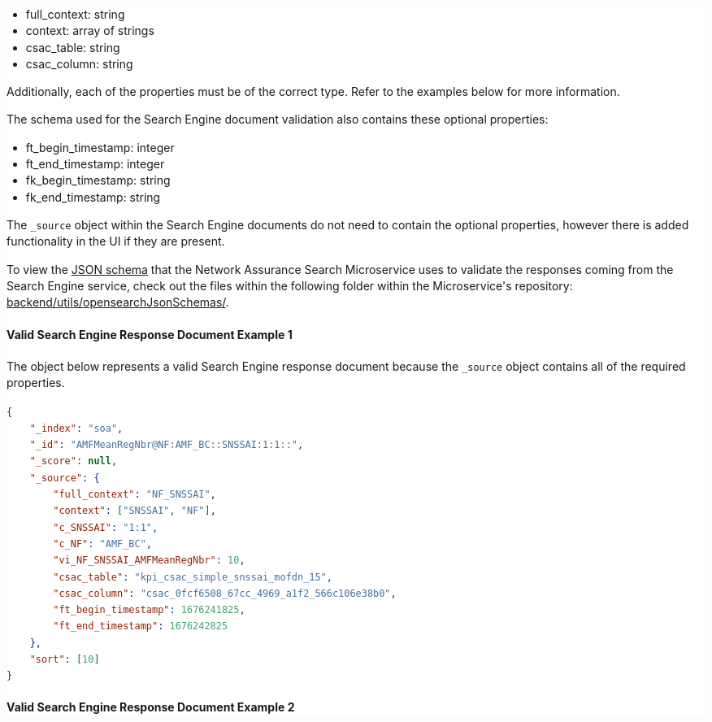 - full_context: string
- context: array of strings
- csac_table: string
- csac_column: string

Additionally, each of the properties must be of the correct type. Refer to the examples below for more information.

The schema used for the Search Engine document validation also contains these optional properties:

- ft_begin_timestamp: integer
- ft_end_timestamp: integer
- fk_begin_timestamp: string
- fk_end_timestamp: string

The `_source` object within the Search Engine documents do not need to contain the optional properties, however
there is added functionality in the UI if they are present.

To view the [JSON schema](https://json-schema.org/) that the Network Assurance Search Microservice uses to validate the
responses coming from the Search Engine service, check out the files within the following folder within the Microservice's repository:
[backend/utils/opensearchJsonSchemas/](https://gerrit-gamma.gic.ericsson.se/plugins/gitiles/OSS/com.ericsson.oss.air/eric-oss-network-assurance-search/+/refs/heads/master/backend/utils/opensearchJsonSchemas/).

#### Valid Search Engine Response Document Example 1

The object below represents a valid Search Engine response document because the `_source` object contains
all of the required properties.

```json
{
    "_index": "soa",
    "_id": "AMFMeanRegNbr@NF:AMF_BC::SNSSAI:1:1::",
    "_score": null,
    "_source": {
        "full_context": "NF_SNSSAI",
        "context": ["SNSSAI", "NF"],
        "c_SNSSAI": "1:1",
        "c_NF": "AMF_BC",
        "vi_NF_SNSSAI_AMFMeanRegNbr": 10,
        "csac_table": "kpi_csac_simple_snssai_mofdn_15",
        "csac_column": "csac_0fcf6508_67cc_4969_a1f2_566c106e38b0",
        "ft_begin_timestamp": 1676241825,
        "ft_end_timestamp": 1676242825
    },
    "sort": [10]
}
```

#### Valid Search Engine Response Document Example 2
